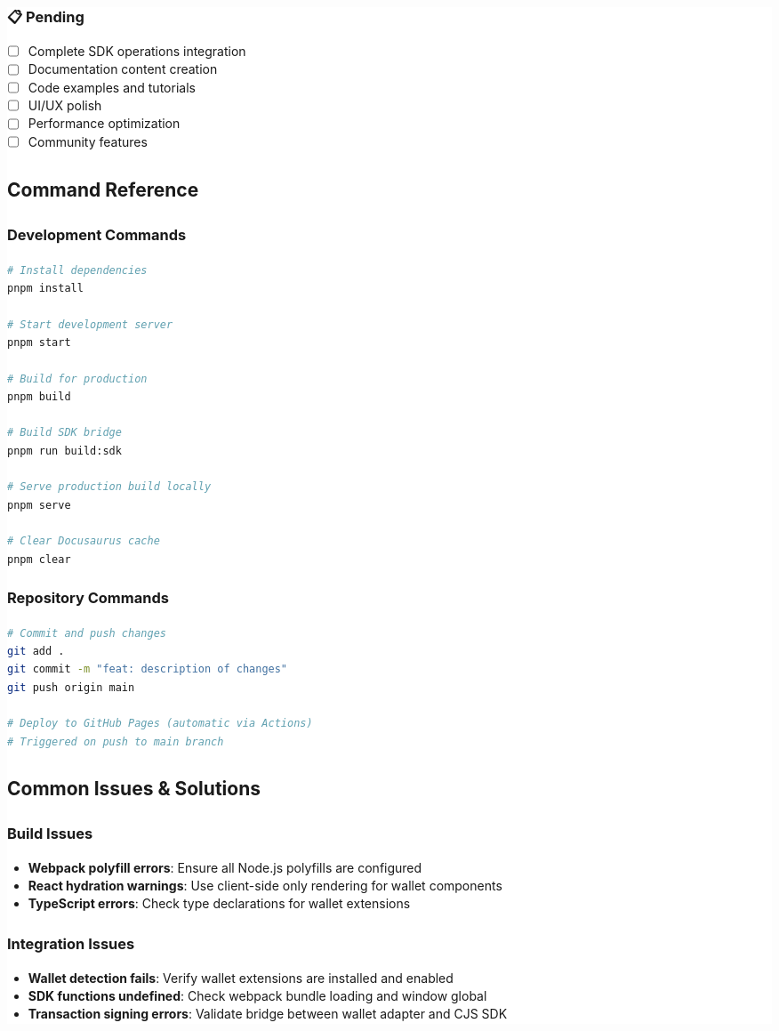 ### 📋 Pending
- [ ] Complete SDK operations integration
- [ ] Documentation content creation
- [ ] Code examples and tutorials
- [ ] UI/UX polish
- [ ] Performance optimization
- [ ] Community features

## Command Reference

### Development Commands
```bash
# Install dependencies
pnpm install

# Start development server
pnpm start

# Build for production
pnpm build

# Build SDK bridge
pnpm run build:sdk

# Serve production build locally
pnpm serve

# Clear Docusaurus cache
pnpm clear
```

### Repository Commands
```bash
# Commit and push changes
git add .
git commit -m "feat: description of changes"
git push origin main

# Deploy to GitHub Pages (automatic via Actions)
# Triggered on push to main branch
```

## Common Issues & Solutions

### Build Issues
- **Webpack polyfill errors**: Ensure all Node.js polyfills are configured
- **React hydration warnings**: Use client-side only rendering for wallet components
- **TypeScript errors**: Check type declarations for wallet extensions

### Integration Issues
- **Wallet detection fails**: Verify wallet extensions are installed and enabled
- **SDK functions undefined**: Check webpack bundle loading and window global
- **Transaction signing errors**: Validate bridge between wallet adapter and CJS SDK
